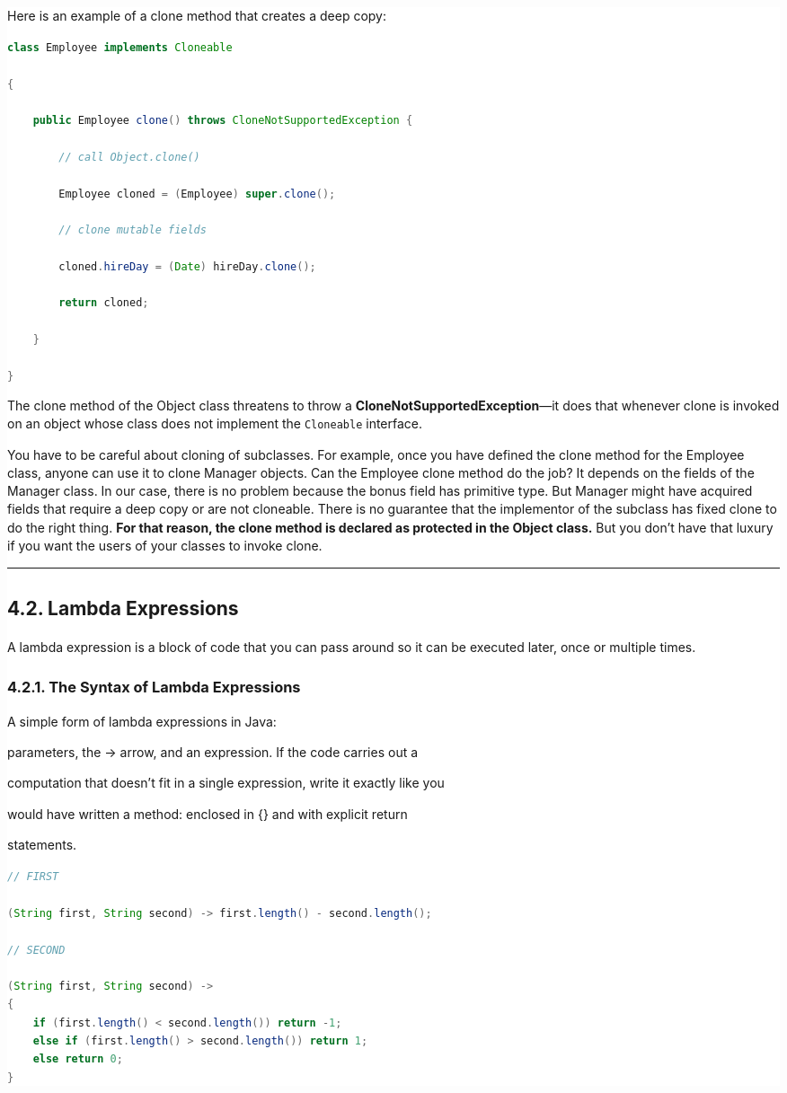 Here is an example of a clone method that creates a deep copy:

```java
class Employee implements Cloneable

{

	public Employee clone() throws CloneNotSupportedException {
		
		// call Object.clone()
		
		Employee cloned = (Employee) super.clone();
		
		// clone mutable fields
		
		cloned.hireDay = (Date) hireDay.clone();
		
		return cloned;
	
	}

}
```

The clone method of the Object class threatens to throw a **CloneNotSupportedException**—it does that whenever clone is invoked on an object whose class does not implement the `Cloneable` interface.

You have to be careful about cloning of subclasses. For example, once you have defined the clone method for the Employee class, anyone can use it to clone Manager objects. Can the Employee clone method do the job? It depends on the fields of the Manager class. In our case, there is no problem because the bonus field has primitive type. But Manager might have acquired fields that require a deep copy or are not cloneable. There is no guarantee that the implementor of the subclass has fixed clone to do the right thing. **For that reason, the clone method is declared as protected in the Object class.** But you don’t have that luxury if you want the users of your classes to invoke clone.

---

## 4.2. Lambda Expressions

A lambda expression is a block of code that you can pass around so it can be executed later, once or multiple times.

### 4.2.1. The Syntax of Lambda Expressions

A simple form of lambda expressions in Java:

parameters, the -> arrow, and an expression. If the code carries out a

computation that doesn’t fit in a single expression, write it exactly like you

would have written a method: enclosed in {} and with explicit return

statements.

```java
// FIRST

(String first, String second) -> first.length() - second.length();

// SECOND

(String first, String second) ->
{
	if (first.length() < second.length()) return -1;
	else if (first.length() > second.length()) return 1;
	else return 0;
}
```
